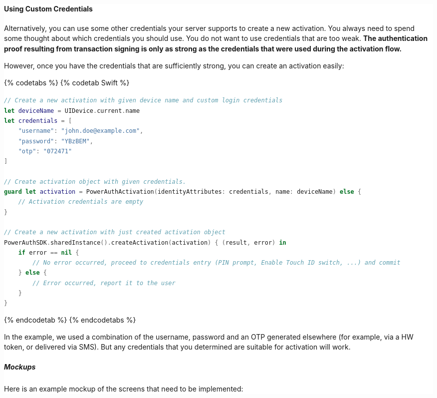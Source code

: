 #### Using Custom Credentials

Alternatively, you can use some other credentials your server supports to create a new activation. You always need to spend some thought about which credentials you should use. You do not want to use credentials that are too weak. **The authentication proof resulting from transaction signing is only as strong as the credentials that were used during the activation flow.**

However, once you have the credentials that are sufficiently strong, you can create an activation easily:

{% codetabs %}
{% codetab Swift %}
```swift
// Create a new activation with given device name and custom login credentials
let deviceName = UIDevice.current.name
let credentials = [
    "username": "john.doe@example.com",
    "password": "YBzBEM",
    "otp": "072471"
]

// Create activation object with given credentials.
guard let activation = PowerAuthActivation(identityAttributes: credentials, name: deviceName) else {
    // Activation credentials are empty
}

// Create a new activation with just created activation object
PowerAuthSDK.sharedInstance().createActivation(activation) { (result, error) in
    if error == nil {
        // No error occurred, proceed to credentials entry (PIN prompt, Enable Touch ID switch, ...) and commit
    } else {
        // Error occurred, report it to the user
    }
}
```
{% endcodetab %}
{% endcodetabs %}

In the example, we used a combination of the username, password and an OTP generated elsewhere (for example, via a HW token, or delivered via SMS). But any credentials that you determined are suitable for activation will work.

##### Mockups

Here is an example mockup of the screens that need to be implemented:
